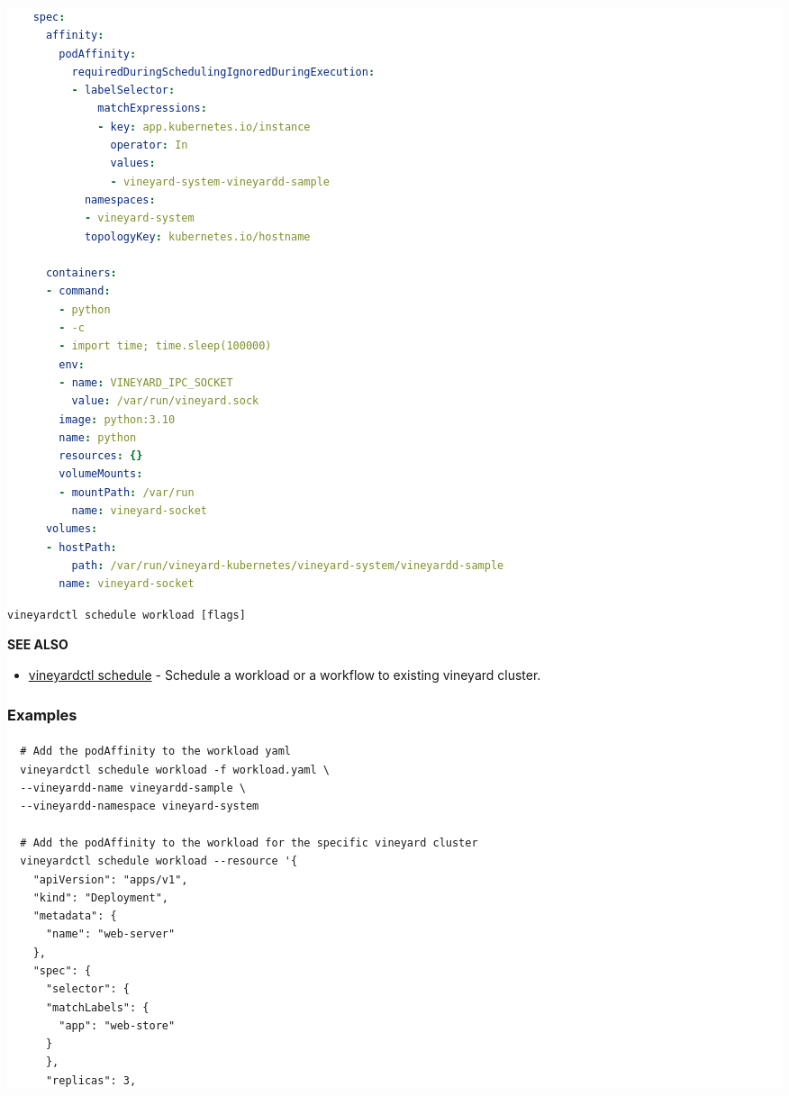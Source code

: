 ```yaml
    spec:
      affinity:
        podAffinity:
          requiredDuringSchedulingIgnoredDuringExecution:
          - labelSelector:
              matchExpressions:
              - key: app.kubernetes.io/instance
                operator: In
                values:
                - vineyard-system-vineyardd-sample
            namespaces:
            - vineyard-system
            topologyKey: kubernetes.io/hostname

      containers:
      - command:
        - python
        - -c
        - import time; time.sleep(100000)
        env:
        - name: VINEYARD_IPC_SOCKET
          value: /var/run/vineyard.sock
        image: python:3.10
        name: python
        resources: {}
        volumeMounts:
        - mountPath: /var/run
          name: vineyard-socket
      volumes:
      - hostPath:
          path: /var/run/vineyard-kubernetes/vineyard-system/vineyardd-sample
        name: vineyard-socket
```

```
vineyardctl schedule workload [flags]
```

**SEE ALSO**

* [vineyardctl schedule](#vineyardctl-schedule)	 - Schedule a workload or a workflow to existing vineyard cluster.

### Examples

```shell
  # Add the podAffinity to the workload yaml
  vineyardctl schedule workload -f workload.yaml \
  --vineyardd-name vineyardd-sample \
  --vineyardd-namespace vineyard-system

  # Add the podAffinity to the workload for the specific vineyard cluster
  vineyardctl schedule workload --resource '{
    "apiVersion": "apps/v1",
    "kind": "Deployment",
    "metadata": {
      "name": "web-server"
    },
    "spec": {
      "selector": {
      "matchLabels": {
        "app": "web-store"
      }
      },
      "replicas": 3,
```